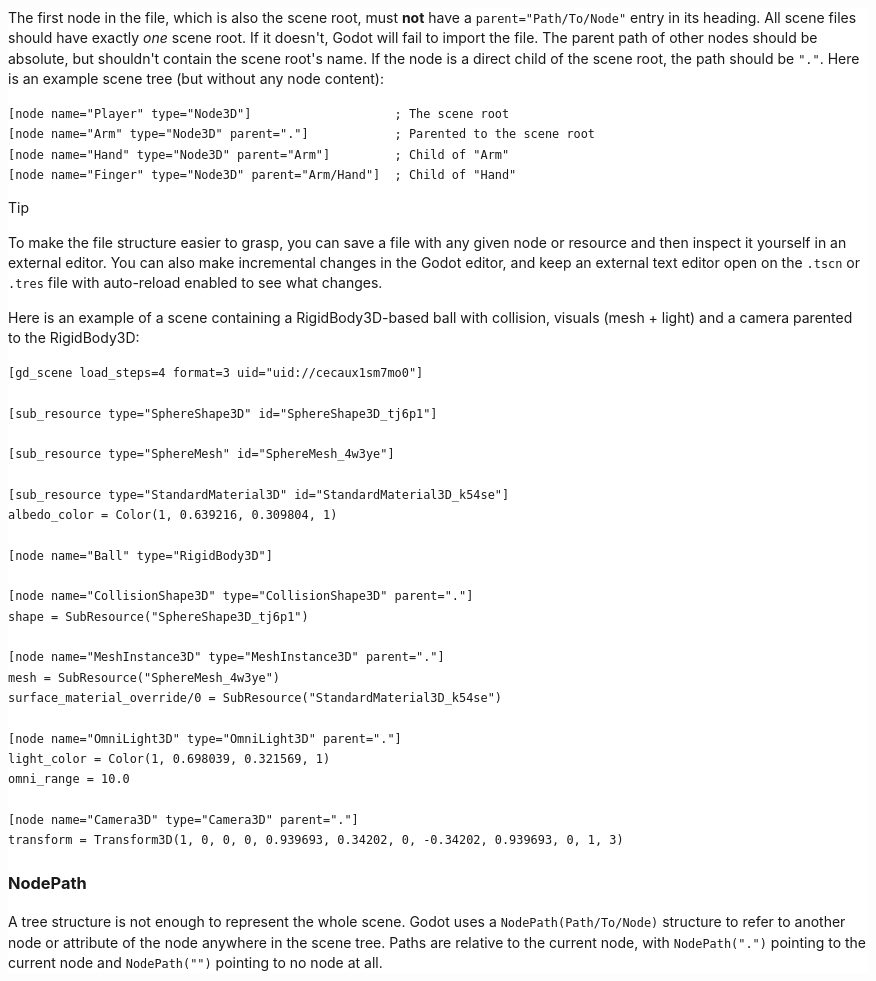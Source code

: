 The first node in the file, which is also the scene root, must **not**
have a `parent="Path/To/Node"` entry in its heading. All scene files
should have exactly *one* scene root. If it doesn\'t, Godot will fail to
import the file. The parent path of other nodes should be absolute, but
shouldn\'t contain the scene root\'s name. If the node is a direct child
of the scene root, the path should be `"."`. Here is an example scene
tree (but without any node content):

    [node name="Player" type="Node3D"]                    ; The scene root
    [node name="Arm" type="Node3D" parent="."]            ; Parented to the scene root
    [node name="Hand" type="Node3D" parent="Arm"]         ; Child of "Arm"
    [node name="Finger" type="Node3D" parent="Arm/Hand"]  ; Child of "Hand"

> [!TIP]
> To make the file structure easier to grasp, you can save a file with
> any given node or resource and then inspect it yourself in an external
> editor. You can also make incremental changes in the Godot editor, and
> keep an external text editor open on the `.tscn` or `.tres` file with
> auto-reload enabled to see what changes.

Here is an example of a scene containing a RigidBody3D-based ball with
collision, visuals (mesh + light) and a camera parented to the
RigidBody3D:

    [gd_scene load_steps=4 format=3 uid="uid://cecaux1sm7mo0"]

    [sub_resource type="SphereShape3D" id="SphereShape3D_tj6p1"]

    [sub_resource type="SphereMesh" id="SphereMesh_4w3ye"]

    [sub_resource type="StandardMaterial3D" id="StandardMaterial3D_k54se"]
    albedo_color = Color(1, 0.639216, 0.309804, 1)

    [node name="Ball" type="RigidBody3D"]

    [node name="CollisionShape3D" type="CollisionShape3D" parent="."]
    shape = SubResource("SphereShape3D_tj6p1")

    [node name="MeshInstance3D" type="MeshInstance3D" parent="."]
    mesh = SubResource("SphereMesh_4w3ye")
    surface_material_override/0 = SubResource("StandardMaterial3D_k54se")

    [node name="OmniLight3D" type="OmniLight3D" parent="."]
    light_color = Color(1, 0.698039, 0.321569, 1)
    omni_range = 10.0

    [node name="Camera3D" type="Camera3D" parent="."]
    transform = Transform3D(1, 0, 0, 0, 0.939693, 0.34202, 0, -0.34202, 0.939693, 0, 1, 3)

### NodePath

A tree structure is not enough to represent the whole scene. Godot uses
a `NodePath(Path/To/Node)` structure to refer to another node or
attribute of the node anywhere in the scene tree. Paths are relative to
the current node, with `NodePath(".")` pointing to the current node and
`NodePath("")` pointing to no node at all.
